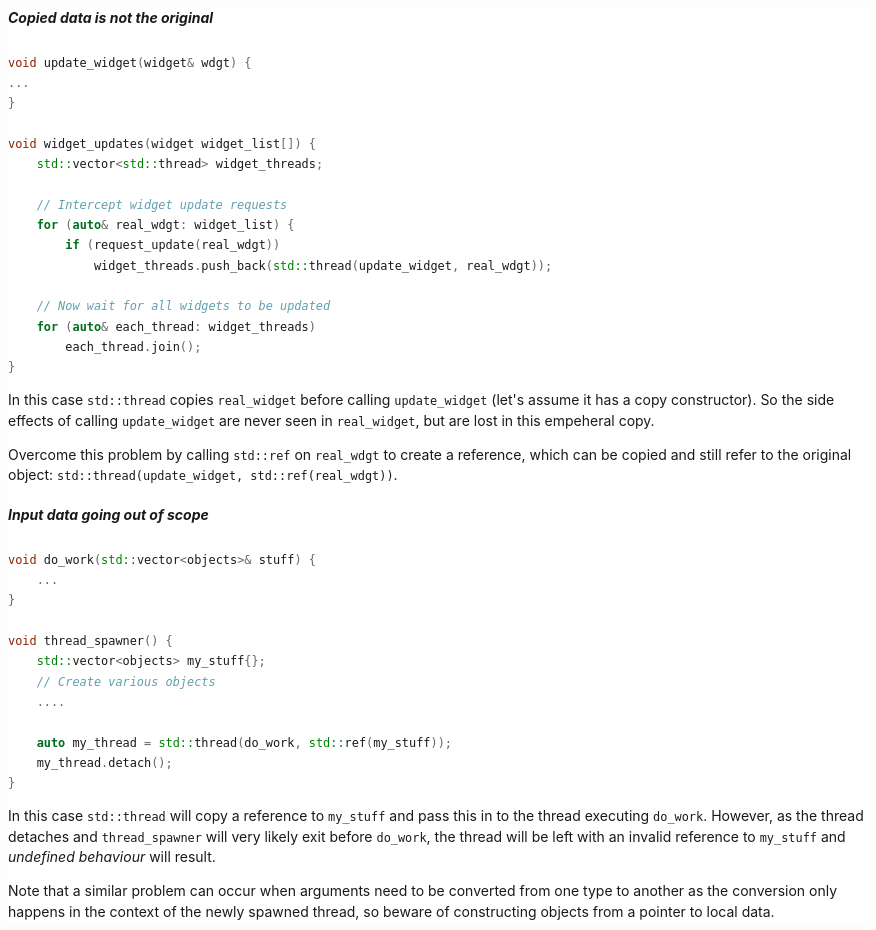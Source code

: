 ##### Copied data is not the original

```cpp
void update_widget(widget& wdgt) {
...
}

void widget_updates(widget widget_list[]) {
    std::vector<std::thread> widget_threads;
    
    // Intercept widget update requests
    for (auto& real_wdgt: widget_list) {
        if (request_update(real_wdgt))
            widget_threads.push_back(std::thread(update_widget, real_wdgt));
    
    // Now wait for all widgets to be updated
    for (auto& each_thread: widget_threads)
        each_thread.join();
}
```

In this case `std::thread` copies `real_widget` before calling `update_widget` (let's assume it has a copy constructor). So the side effects of calling `update_widget` are never seen in `real_widget`, but are lost in this empeheral copy.

Overcome this problem by calling `std::ref` on `real_wdgt` to create a reference, which can be copied and still refer to the original object: `std::thread(update_widget, std::ref(real_wdgt))`.

##### Input data going out of scope

```cpp
void do_work(std::vector<objects>& stuff) {
    ...
}

void thread_spawner() {
    std::vector<objects> my_stuff{};
    // Create various objects
    ....
    
    auto my_thread = std::thread(do_work, std::ref(my_stuff));
    my_thread.detach();
}
```

In this case `std::thread` will copy a reference to `my_stuff`
and pass this in to the thread executing `do_work`. However, as
the thread detaches and `thread_spawner` will very likely exit
before `do_work`, the thread will be left with an invalid reference
to `my_stuff` and _undefined behaviour_ will result.

Note that a similar problem can occur when arguments need to be
converted from one type to another as the conversion only happens in
the context of the newly spawned thread, so beware of constructing
objects from a pointer to local data.
